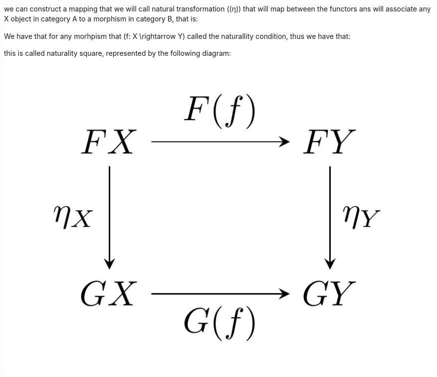 we can construct a mapping that we will call natural transformation ((η)) that will map between the functors ans will associate any X object in category A to a morphism in category B, that is:


<script type="math/tex; mode=display">
η_X :F(X) \rightarrow G(X)
\\
η_X ∈ hom(B), η_X ∈ hom(B) \wedge X ∈ ob(A)
</script>

We have that for any morhpism that (f: X \rightarrow Y) called the naturallity condition, thus we have that:

<script type="math/tex; mode=display">
η_Y \circ F(f) = G(f) \circ η_X
</script>

this is called naturality square, represented by the following diagram:

<figure>
    <a href="/assets/blog-images/natural_transformations.jpeg"><img src="/assets/blog-images/natural_transformations.jpeg"></a>
</figure>

